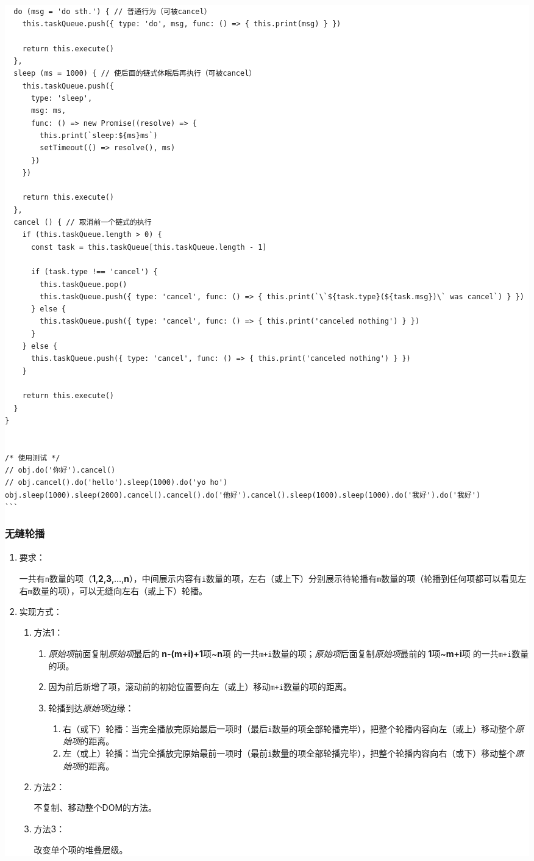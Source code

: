       do (msg = 'do sth.') { // 普通行为（可被cancel）
        this.taskQueue.push({ type: 'do', msg, func: () => { this.print(msg) } })

        return this.execute()
      },
      sleep (ms = 1000) { // 使后面的链式休眠后再执行（可被cancel）
        this.taskQueue.push({
          type: 'sleep',
          msg: ms,
          func: () => new Promise((resolve) => {
            this.print(`sleep:${ms}ms`)
            setTimeout(() => resolve(), ms)
          })
        })

        return this.execute()
      },
      cancel () { // 取消前一个链式的执行
        if (this.taskQueue.length > 0) {
          const task = this.taskQueue[this.taskQueue.length - 1]

          if (task.type !== 'cancel') {
            this.taskQueue.pop()
            this.taskQueue.push({ type: 'cancel', func: () => { this.print(`\`${task.type}(${task.msg})\` was cancel`) } })
          } else {
            this.taskQueue.push({ type: 'cancel', func: () => { this.print('canceled nothing') } })
          }
        } else {
          this.taskQueue.push({ type: 'cancel', func: () => { this.print('canceled nothing') } })
        }

        return this.execute()
      }
    }


    /* 使用测试 */
    // obj.do('你好').cancel()
    // obj.cancel().do('hello').sleep(1000).do('yo ho')
    obj.sleep(1000).sleep(2000).cancel().cancel().do('他好').cancel().sleep(1000).sleep(1000).do('我好').do('我好')
    ```

### 无缝轮播
1. 要求：

    一共有`n`数量的项（**1**,**2**,**3**,...,**n**），中间展示内容有`i`数量的项，左右（或上下）分别展示待轮播有`m`数量的项（轮播到任何项都可以看见左右`m`数量的项），可以无缝向左右（或上下）轮播。
2. 实现方式：

    1. 方法1：

        1. *原始项*前面复制*原始项*最后的 **n-(m+i)+1**项~**n**项 的一共`m+i`数量的项；*原始项*后面复制*原始项*最前的 **1**项~**m+i**项 的一共`m+i`数量的项。
        2. 因为前后新增了项，滚动前的初始位置要向左（或上）移动`m+i`数量的项的距离。
        3. 轮播到达*原始项*边缘：

            1. 右（或下）轮播：当完全播放完原始最后一项时（最后`i`数量的项全部轮播完毕），把整个轮播内容向左（或上）移动整个*原始项*的距离。
            2. 左（或上）轮播：当完全播放完原始最前一项时（最前`i`数量的项全部轮播完毕），把整个轮播内容向右（或下）移动整个*原始项*的距离。
    2. 方法2：

        不复制、移动整个DOM的方法。
    3. 方法3：

        改变单个项的堆叠层级。
